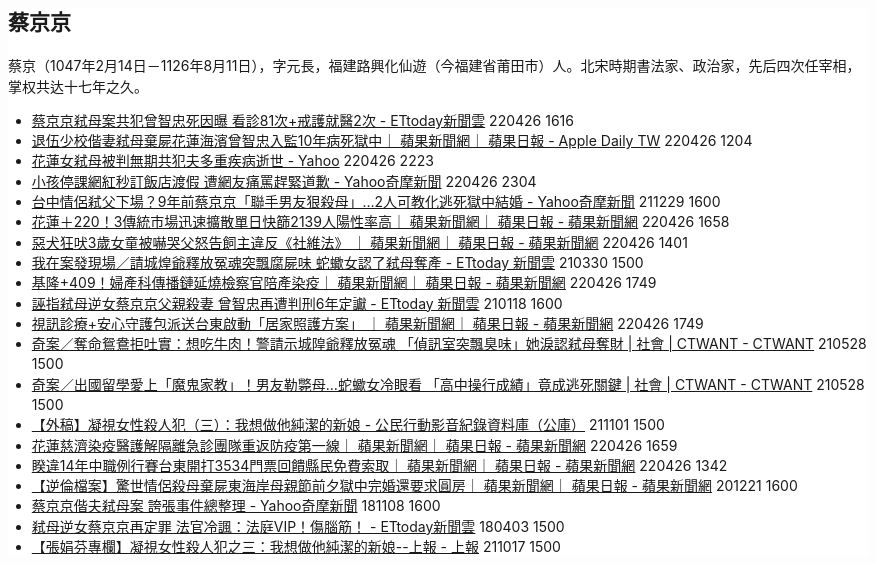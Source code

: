 ## 蔡京京

蔡京（1047年2月14日－1126年8月11日），字元長，福建路興化仙遊（今福建省莆田市）人。北宋時期書法家、政治家，先后四次任宰相，掌权共达十七年之久。
- [蔡京京弒母案共犯曾智忠死因曝 看診81次+戒護就醫2次 - ETtoday新聞雲](https://www.ettoday.net/news/20220426/2238195.htm "蔡京京弒母案共犯曾智忠死因曝 看診81次+戒護就醫2次 - ETtoday新聞雲") 220426 1616
- [退伍少校偕妻弒母棄屍花蓮海濱曾智忠入監10年病死獄中｜ 蘋果新聞網｜ 蘋果日報 - Apple Daily TW](https://www.appledaily.com.tw/local/20220426/5PYYM3OYRND63FCPI3DEUFLNUM/ "退伍少校偕妻弒母棄屍花蓮海濱曾智忠入監10年病死獄中｜ 蘋果新聞網｜ 蘋果日報 - Apple Daily TW") 220426 1204
- [花蓮女弒母被判無期共犯夫多重疾病逝世 - Yahoo](https://tw.tv.yahoo.com/politics-news/%E8%8A%B1%E8%93%AE%E5%A5%B3%E5%BC%92%E6%AF%8D%E8%A2%AB%E5%88%A4%E7%84%A1%E6%9C%9F-%E5%85%B1%E7%8A%AF%E5%A4%AB%E5%A4%9A%E9%87%8D%E7%96%BE%E7%97%85%E9%80%9D%E4%B8%96-104505621.html "花蓮女弒母被判無期共犯夫多重疾病逝世 - Yahoo") 220426 2223
- [小孩停課網紅秒訂飯店渡假 遭網友痛罵趕緊道歉 - Yahoo奇摩新聞](https://tw.news.yahoo.com/%E5%B0%8F%E5%AD%A9%E5%81%9C%E8%AA%B2%E7%B6%B2%E7%B4%85%E7%A7%92%E8%A8%82%E9%A3%AF%E5%BA%97%E6%B8%A1%E5%81%87-%E9%81%AD%E7%B6%B2%E5%8F%8B%E7%97%9B%E7%BD%B5%E8%B6%95%E7%B7%8A%E9%81%93%E6%AD%89-150450105.html "小孩停課網紅秒訂飯店渡假 遭網友痛罵趕緊道歉 - Yahoo奇摩新聞") 220426 2304
- [台中情侶弒父下場？9年前蔡京京「聯手男友狠殺母」…2人可教化逃死獄中結婚 - Yahoo奇摩新聞](https://tw.news.yahoo.com/%E5%8F%B0%E4%B8%AD%E6%83%85%E4%BE%B6%E5%BC%92%E7%88%B6%E4%B8%8B%E5%A0%B4-9%E5%B9%B4%E5%89%8D%E8%94%A1%E4%BA%AC%E4%BA%AC-%E8%81%AF%E6%89%8B%E7%94%B7%E5%8F%8B%E7%8B%A0%E6%AE%BA%E6%AF%8D-2%E4%BA%BA%E5%8F%AF%E6%95%99%E5%8C%96%E9%80%83%E6%AD%BB%E7%8D%84%E4%B8%AD%E7%B5%90%E5%A9%9A-023126693.html "台中情侶弒父下場？9年前蔡京京「聯手男友狠殺母」…2人可教化逃死獄中結婚 - Yahoo奇摩新聞") 211229 1600
- [花蓮＋220！3傳統市場迅速擴散單日快篩2139人陽性率高｜ 蘋果新聞網｜ 蘋果日報 - 蘋果新聞網](https://tw.appledaily.com/local/20220426/NZ3TSETJNNBEVAQI25VWLNDZ6I/ "花蓮＋220！3傳統市場迅速擴散單日快篩2139人陽性率高｜ 蘋果新聞網｜ 蘋果日報 - 蘋果新聞網") 220426 1658
- [惡犬狂吠3歲女童被嚇哭父怒告飼主違反《社維法》 ｜ 蘋果新聞網｜ 蘋果日報 - 蘋果新聞網](https://tw.appledaily.com/local/20220426/YZIKYKTKNNHDHMXDSCMGINN2GU/ "惡犬狂吠3歲女童被嚇哭父怒告飼主違反《社維法》 ｜ 蘋果新聞網｜ 蘋果日報 - 蘋果新聞網") 220426 1401
- [我在案發現場／請城煌爺釋放冤魂突飄腐屍味 蛇蠍女認了弒母奪產 - ETtoday 新聞雲](https://www.ettoday.net/news/20210330/1949015.htm "我在案發現場／請城煌爺釋放冤魂突飄腐屍味 蛇蠍女認了弒母奪產 - ETtoday 新聞雲") 210330 1500
- [基隆+409！婦產科傳播鏈延燒檢察官陪產染疫｜ 蘋果新聞網｜ 蘋果日報 - 蘋果新聞網](https://tw.appledaily.com/local/20220426/VWQI76W5SVA2RFVKWDMURBE5QA/ "基隆+409！婦產科傳播鏈延燒檢察官陪產染疫｜ 蘋果新聞網｜ 蘋果日報 - 蘋果新聞網") 220426 1749
- [誣指弒母逆女蔡京京父親殺妻 曾智忠再遭判刑6年定讞 - ETtoday 新聞雲](https://www.ettoday.net/news/20210118/1901255.htm "誣指弒母逆女蔡京京父親殺妻 曾智忠再遭判刑6年定讞 - ETtoday 新聞雲") 210118 1600
- [視訊診療+安心守護包派送台東啟動「居家照護方案」 ｜ 蘋果新聞網｜ 蘋果日報 - 蘋果新聞網](https://tw.appledaily.com/local/20220426/K32H53B6AJALHM7LR7J7JC5LXI/ "視訊診療+安心守護包派送台東啟動「居家照護方案」 ｜ 蘋果新聞網｜ 蘋果日報 - 蘋果新聞網") 220426 1749
- [奇案／奪命鴛鴦拒吐實：想吃牛肉！警請示城隍爺釋放冤魂 「偵訊室突飄臭味」她淚認弒母奪財 | 社會 | CTWANT - CTWANT](https://www.ctwant.com/article/119982 "奇案／奪命鴛鴦拒吐實：想吃牛肉！警請示城隍爺釋放冤魂 「偵訊室突飄臭味」她淚認弒母奪財 | 社會 | CTWANT - CTWANT") 210528 1500
- [奇案／出國留學愛上「魔鬼家教」！男友勒斃母…蛇蠍女冷眼看 「高中操行成績」竟成逃死關鍵 | 社會 | CTWANT - CTWANT](https://www.ctwant.com/article/119986 "奇案／出國留學愛上「魔鬼家教」！男友勒斃母…蛇蠍女冷眼看 「高中操行成績」竟成逃死關鍵 | 社會 | CTWANT - CTWANT") 210528 1500
- [【外稿】凝視女性殺人犯（三）：我想做他純潔的新娘 - 公民行動影音紀錄資料庫（公庫）](https://www.civilmedia.tw/archives/106044 "【外稿】凝視女性殺人犯（三）：我想做他純潔的新娘 - 公民行動影音紀錄資料庫（公庫）") 211101 1500
- [花蓮慈濟染疫醫護解隔離急診團隊重返防疫第一線｜ 蘋果新聞網｜ 蘋果日報 - 蘋果新聞網](https://tw.appledaily.com/local/20220426/R5DSXQOCWRHUJDYNWOCA5KKQI4/ "花蓮慈濟染疫醫護解隔離急診團隊重返防疫第一線｜ 蘋果新聞網｜ 蘋果日報 - 蘋果新聞網") 220426 1659
- [睽違14年中職例行賽台東開打3534門票回饋縣民免費索取｜ 蘋果新聞網｜ 蘋果日報 - 蘋果新聞網](https://tw.appledaily.com/sports/20220426/I5U5HXG7DJATLNUV6PLXTRS2ZI/ "睽違14年中職例行賽台東開打3534門票回饋縣民免費索取｜ 蘋果新聞網｜ 蘋果日報 - 蘋果新聞網") 220426 1342
- [【逆倫檔案】驚世情侶殺母棄屍東海岸母親節前夕獄中完婚還要求圓房｜ 蘋果新聞網｜ 蘋果日報 - 蘋果新聞網](https://tw.appledaily.com/local/20201221/USG73LAEJJHLNDIX3VYW6EQCHQ/ "【逆倫檔案】驚世情侶殺母棄屍東海岸母親節前夕獄中完婚還要求圓房｜ 蘋果新聞網｜ 蘋果日報 - 蘋果新聞網") 201221 1600
- [蔡京京偕夫弒母案 誇張事件總整理 - Yahoo奇摩新聞](https://tw.news.yahoo.com/%E8%94%A1%E4%BA%AC%E4%BA%AC%E5%81%95%E5%A4%AB%E5%BC%92%E6%AF%8D%E6%A1%88-%E8%AA%87%E5%BC%B5%E4%BA%8B%E4%BB%B6%E7%B8%BD%E6%95%B4%E7%90%86-035048685.html "蔡京京偕夫弒母案 誇張事件總整理 - Yahoo奇摩新聞") 181108 1600
- [弒母逆女蔡京京再定罪 法官冷諷：法庭VIP！傷腦筋！ - ETtoday新聞雲](https://www.ettoday.net/news/20180403/1143668.htm "弒母逆女蔡京京再定罪 法官冷諷：法庭VIP！傷腦筋！ - ETtoday新聞雲") 180403 1500
- [【張娟芬專欄】凝視女性殺人犯之三：我想做他純潔的新娘--上報 - 上報](https://www.upmedia.mg/news_info.php?Type=2&SerialNo=127060 "【張娟芬專欄】凝視女性殺人犯之三：我想做他純潔的新娘--上報 - 上報") 211017 1500
